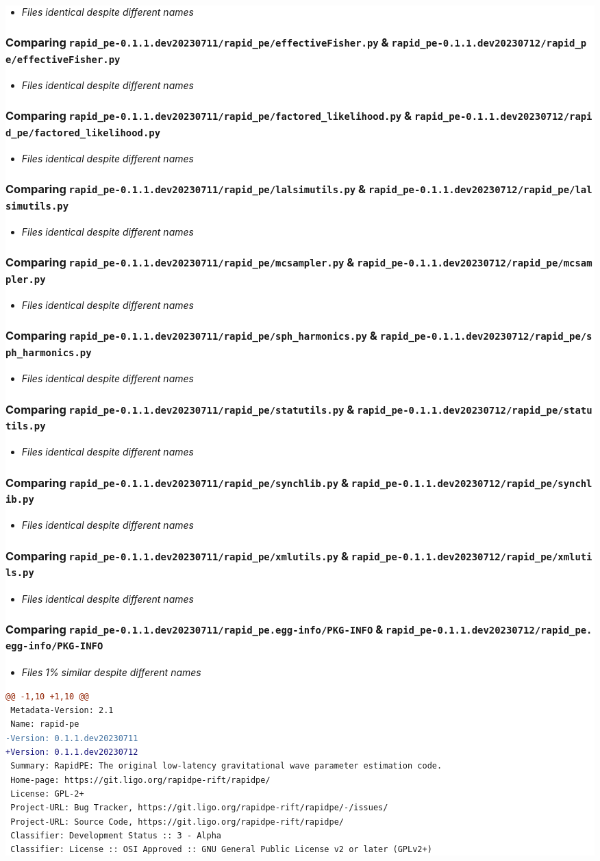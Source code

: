  * *Files identical despite different names*

### Comparing `rapid_pe-0.1.1.dev20230711/rapid_pe/effectiveFisher.py` & `rapid_pe-0.1.1.dev20230712/rapid_pe/effectiveFisher.py`

 * *Files identical despite different names*

### Comparing `rapid_pe-0.1.1.dev20230711/rapid_pe/factored_likelihood.py` & `rapid_pe-0.1.1.dev20230712/rapid_pe/factored_likelihood.py`

 * *Files identical despite different names*

### Comparing `rapid_pe-0.1.1.dev20230711/rapid_pe/lalsimutils.py` & `rapid_pe-0.1.1.dev20230712/rapid_pe/lalsimutils.py`

 * *Files identical despite different names*

### Comparing `rapid_pe-0.1.1.dev20230711/rapid_pe/mcsampler.py` & `rapid_pe-0.1.1.dev20230712/rapid_pe/mcsampler.py`

 * *Files identical despite different names*

### Comparing `rapid_pe-0.1.1.dev20230711/rapid_pe/sph_harmonics.py` & `rapid_pe-0.1.1.dev20230712/rapid_pe/sph_harmonics.py`

 * *Files identical despite different names*

### Comparing `rapid_pe-0.1.1.dev20230711/rapid_pe/statutils.py` & `rapid_pe-0.1.1.dev20230712/rapid_pe/statutils.py`

 * *Files identical despite different names*

### Comparing `rapid_pe-0.1.1.dev20230711/rapid_pe/synchlib.py` & `rapid_pe-0.1.1.dev20230712/rapid_pe/synchlib.py`

 * *Files identical despite different names*

### Comparing `rapid_pe-0.1.1.dev20230711/rapid_pe/xmlutils.py` & `rapid_pe-0.1.1.dev20230712/rapid_pe/xmlutils.py`

 * *Files identical despite different names*

### Comparing `rapid_pe-0.1.1.dev20230711/rapid_pe.egg-info/PKG-INFO` & `rapid_pe-0.1.1.dev20230712/rapid_pe.egg-info/PKG-INFO`

 * *Files 1% similar despite different names*

```diff
@@ -1,10 +1,10 @@
 Metadata-Version: 2.1
 Name: rapid-pe
-Version: 0.1.1.dev20230711
+Version: 0.1.1.dev20230712
 Summary: RapidPE: The original low-latency gravitational wave parameter estimation code.
 Home-page: https://git.ligo.org/rapidpe-rift/rapidpe/
 License: GPL-2+
 Project-URL: Bug Tracker, https://git.ligo.org/rapidpe-rift/rapidpe/-/issues/
 Project-URL: Source Code, https://git.ligo.org/rapidpe-rift/rapidpe/
 Classifier: Development Status :: 3 - Alpha
 Classifier: License :: OSI Approved :: GNU General Public License v2 or later (GPLv2+)
```
